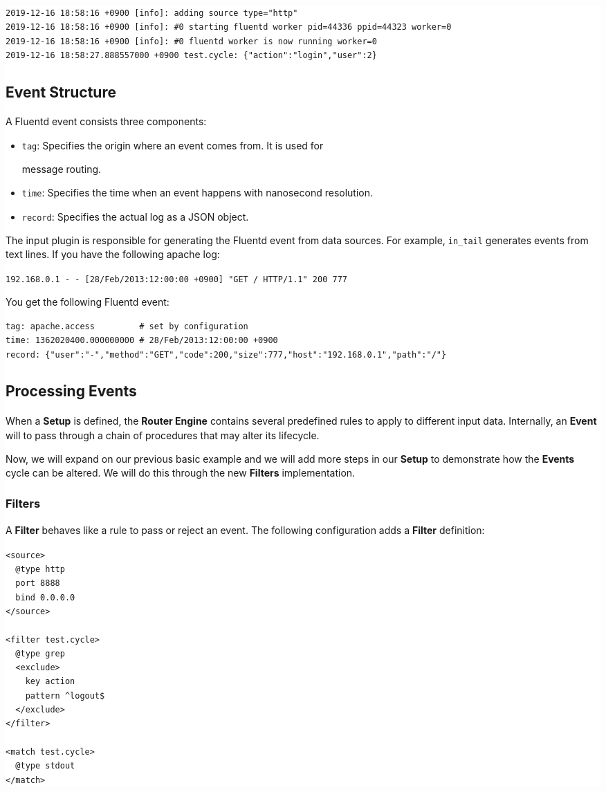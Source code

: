 ```text
2019-12-16 18:58:16 +0900 [info]: adding source type="http"
2019-12-16 18:58:16 +0900 [info]: #0 starting fluentd worker pid=44336 ppid=44323 worker=0
2019-12-16 18:58:16 +0900 [info]: #0 fluentd worker is now running worker=0
2019-12-16 18:58:27.888557000 +0900 test.cycle: {"action":"login","user":2}
```

## Event Structure

A Fluentd event consists three components:

* `tag`: Specifies the origin where an event comes from. It is used for

  message routing.

* `time`: Specifies the time when an event happens with nanosecond resolution.
* `record`: Specifies the actual log as a JSON object.

The input plugin is responsible for generating the Fluentd event from data sources. For example, `in_tail` generates events from text lines. If you have the following apache log:

```text
192.168.0.1 - - [28/Feb/2013:12:00:00 +0900] "GET / HTTP/1.1" 200 777
```

You get the following Fluentd event:

```text
tag: apache.access         # set by configuration
time: 1362020400.000000000 # 28/Feb/2013:12:00:00 +0900
record: {"user":"-","method":"GET","code":200,"size":777,"host":"192.168.0.1","path":"/"}
```

## Processing Events

When a **Setup** is defined, the **Router Engine** contains several predefined rules to apply to different input data. Internally, an **Event** will to pass through a chain of procedures that may alter its lifecycle.

Now, we will expand on our previous basic example and we will add more steps in our **Setup** to demonstrate how the **Events** cycle can be altered. We will do this through the new **Filters** implementation.

### Filters

A **Filter** behaves like a rule to pass or reject an event. The following configuration adds a **Filter** definition:

```text
<source>
  @type http
  port 8888
  bind 0.0.0.0
</source>

<filter test.cycle>
  @type grep
  <exclude>
    key action
    pattern ^logout$
  </exclude>
</filter>

<match test.cycle>
  @type stdout
</match>
```
